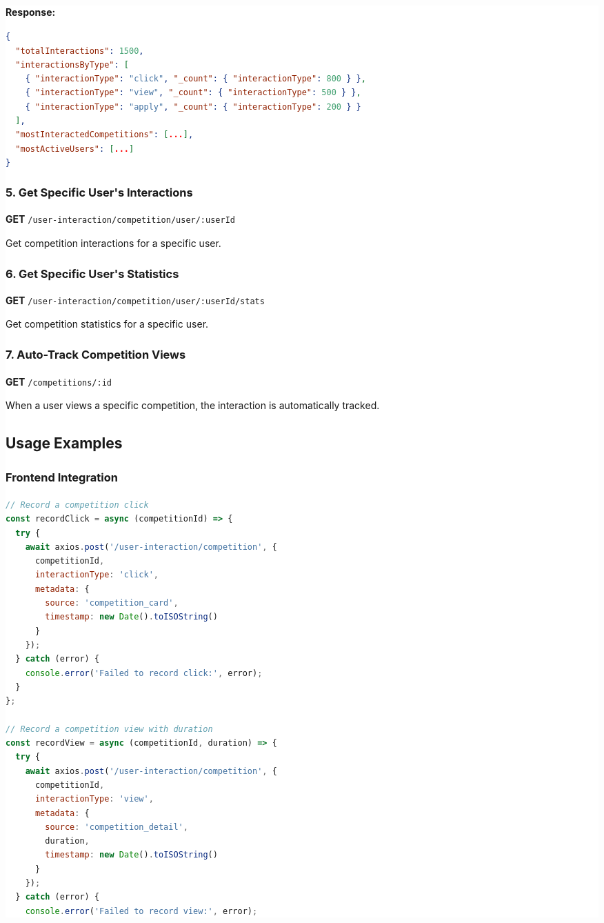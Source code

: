 **Response:**
```json
{
  "totalInteractions": 1500,
  "interactionsByType": [
    { "interactionType": "click", "_count": { "interactionType": 800 } },
    { "interactionType": "view", "_count": { "interactionType": 500 } },
    { "interactionType": "apply", "_count": { "interactionType": 200 } }
  ],
  "mostInteractedCompetitions": [...],
  "mostActiveUsers": [...]
}
```

### 5. Get Specific User's Interactions
**GET** `/user-interaction/competition/user/:userId`

Get competition interactions for a specific user.

### 6. Get Specific User's Statistics
**GET** `/user-interaction/competition/user/:userId/stats`

Get competition statistics for a specific user.

### 7. Auto-Track Competition Views
**GET** `/competitions/:id`

When a user views a specific competition, the interaction is automatically tracked.

## Usage Examples

### Frontend Integration

```javascript
// Record a competition click
const recordClick = async (competitionId) => {
  try {
    await axios.post('/user-interaction/competition', {
      competitionId,
      interactionType: 'click',
      metadata: {
        source: 'competition_card',
        timestamp: new Date().toISOString()
      }
    });
  } catch (error) {
    console.error('Failed to record click:', error);
  }
};

// Record a competition view with duration
const recordView = async (competitionId, duration) => {
  try {
    await axios.post('/user-interaction/competition', {
      competitionId,
      interactionType: 'view',
      metadata: {
        source: 'competition_detail',
        duration,
        timestamp: new Date().toISOString()
      }
    });
  } catch (error) {
    console.error('Failed to record view:', error);
```